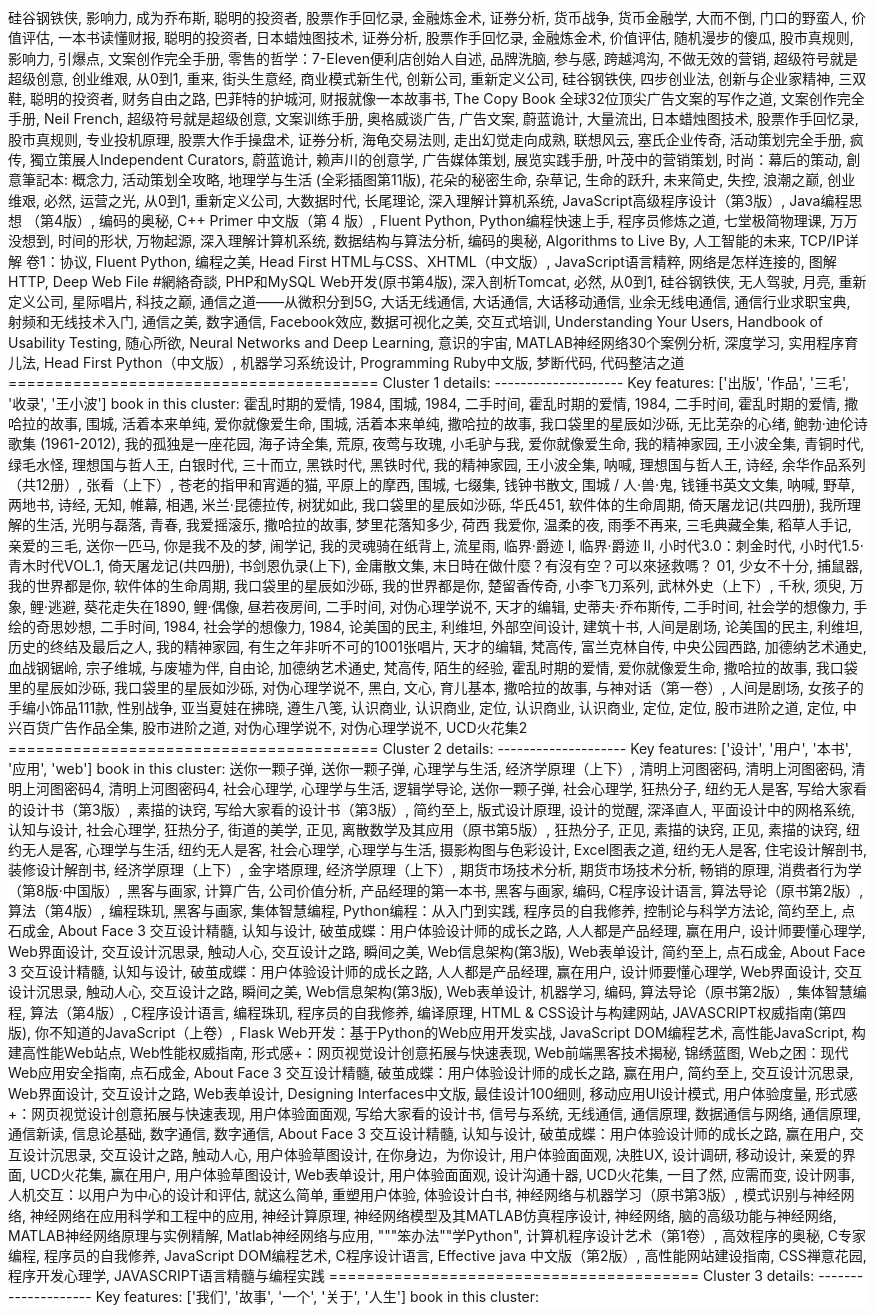 硅谷钢铁侠, 影响力, 成为乔布斯, ﻿聪明的投资者, 股票作手回忆录, 金融炼金术, 证券分析, 货币战争, 货币金融学, 大而不倒, 门口的野蛮人, 价值评估, 一本书读懂财报, 聪明的投资者, 日本蜡烛图技术, 证券分析, 股票作手回忆录, 金融炼金术, 价值评估, 随机漫步的傻瓜, 股市真规则, ﻿影响力, 引爆点, 文案创作完全手册, 零售的哲学：7-Eleven便利店创始人自述, 品牌洗脑, 参与感, 跨越鸿沟, 不做无效的营销, 超级符号就是超级创意, ﻿创业维艰, 从0到1, 重来, 街头生意经, 商业模式新生代, 创新公司, 重新定义公司, 硅谷钢铁侠, 四步创业法, 创新与企业家精神, 三双鞋, ﻿聪明的投资者, 财务自由之路, 巴菲特的护城河, 财报就像一本故事书, The Copy Book 全球32位顶尖广告文案的写作之道, 文案创作完全手册, Neil French, 超级符号就是超级创意, 文案训练手册, 奥格威谈广告, 广告文案, 蔚蓝诡计, 大量流出, 日本蜡烛图技术, 股票作手回忆录, 股市真规则, 专业投机原理, 股票大作手操盘术, 证券分析, 海龟交易法则, 走出幻觉走向成熟, 联想风云, 塞氏企业传奇, 活动策划完全手册, 疯传, 獨立策展人Independent Curators, 蔚蓝诡计, 赖声川的创意学, 广告媒体策划, 展览实践手册, 叶茂中的营销策划, 时尚：幕后的策动, 創意筆記本: 概念力, 活动策划全攻略, 地理学与生活 (全彩插图第11版), 花朵的秘密生命, 杂草记, 生命的跃升, 未来简史, ﻿失控, 浪潮之巅, 创业维艰, 必然, 运营之光, 从0到1, 重新定义公司, 大数据时代, 长尾理论, 深入理解计算机系统, JavaScript高级程序设计（第3版）, Java编程思想 （第4版）, 编码的奥秘, C++ Primer 中文版（第 4 版）, Fluent Python, Python编程快速上手, 程序员修炼之道, 七堂极简物理课, 万万没想到, 时间的形状, 万物起源, 深入理解计算机系统, 数据结构与算法分析, 编码的奥秘, Algorithms to Live By, 人工智能的未来, TCP/IP详解 卷1：协议, Fluent Python, 编程之美, ﻿Head First HTML与CSS、XHTML（中文版）, JavaScript语言精粹, 网络是怎样连接的, 图解HTTP, Deep Web File #網絡奇談, PHP和MySQL Web开发(原书第4版), 深入剖析Tomcat, 必然, 从0到1, 硅谷钢铁侠, 无人驾驶, 月亮, 重新定义公司, 星际唱片, 科技之巅, ﻿通信之道——从微积分到5G, 大话无线通信, 大话通信, 大话移动通信, 业余无线电通信, 通信行业求职宝典, 射频和无线技术入门, 通信之美, 数字通信, Facebook效应, 数据可视化之美, 交互式培训, Understanding Your Users, Handbook of Usability Testing, 随心所欲, ﻿Neural Networks and Deep Learning, 意识的宇宙, MATLAB神经网络30个案例分析, 深度学习, 实用程序育儿法, Head First Python（中文版）, 机器学习系统设计, Programming Ruby中文版, 梦断代码, 代码整洁之道
    ========================================
    Cluster 1 details:
    --------------------
    Key features: ['出版', '作品', '三毛', '收录', '王小波']
    book in this cluster:
    霍乱时期的爱情, 1984, 围城, 1984, 二手时间, 霍乱时期的爱情, 1984, 二手时间, 霍乱时期的爱情, 撒哈拉的故事, 围城, 活着本来单纯, 爱你就像爱生命, 围城, 活着本来单纯, 撒哈拉的故事, 我口袋里的星辰如沙砾, 无比芜杂的心绪, 鲍勃·迪伦诗歌集 (1961-2012), 我的孤独是一座花园, 海子诗全集, 荒原, 夜莺与玫瑰, 小毛驴与我, 爱你就像爱生命, 我的精神家园, 王小波全集, 青铜时代, 绿毛水怪, 理想国与哲人王, 白银时代, 三十而立, 黑铁时代, 黑铁时代, 我的精神家园, 王小波全集, 呐喊, 理想国与哲人王, 诗经, 余华作品系列（共12册）, 张看（上下）, 苍老的指甲和宵遁的猫, 平原上的摩西, ﻿围城, 七缀集, 钱钟书散文, 围城 / 人·兽·鬼, 钱锺书英文文集, ﻿呐喊, 野草, 两地书, 诗经, 无知, 帷幕, 相遇, 米兰·昆德拉传, 树犹如此, 我口袋里的星辰如沙砾, 华氏451, 软件体的生命周期, 倚天屠龙记(共四册), 我所理解的生活, 光明与磊落, 青春, 我爱摇滚乐, ﻿撒哈拉的故事, 梦里花落知多少, 荷西 我爱你, 温柔的夜, 雨季不再来, 三毛典藏全集, 稻草人手记, 亲爱的三毛, 送你一匹马, 你是我不及的梦, 闹学记, 我的灵魂骑在纸背上, 流星雨, 临界·爵迹 I, 临界·爵迹 Ⅱ, 小时代3.0：刺金时代, 小时代1.5·青木时代VOL.1, 倚天屠龙记(共四册), 书剑恩仇录(上下), 金庸散文集, 末日時在做什麼？有沒有空？可以來拯救嗎？ 01, 少女不十分, 捕鼠器, 我的世界都是你, 软件体的生命周期, 我口袋里的星辰如沙砾, 我的世界都是你, 楚留香传奇, 小李飞刀系列, 武林外史（上下）, 千秋, 须臾, 万象, 鲤·逃避, 葵花走失在1890, 鲤·偶像, 昼若夜房间, 二手时间, 对伪心理学说不, 天才的编辑, 史蒂夫·乔布斯传, 二手时间, 社会学的想像力, 手绘的奇思妙想, 二手时间, 1984, 社会学的想像力, ﻿1984, 论美国的民主, 利维坦, 外部空间设计, 建筑十书, 人间是剧场, ﻿论美国的民主, 利维坦, 历史的终结及最后之人, 我的精神家园, 有生之年非听不可的1001张唱片, 天才的编辑, 梵高传, 富兰克林自传, 中央公园西路, 加德纳艺术通史, ﻿血战钢锯岭, 宗子维城, 与废墟为伴, 自由论, 加德纳艺术通史, 梵高传, 陌生的经验, 霍乱时期的爱情, 爱你就像爱生命, 撒哈拉的故事, 我口袋里的星辰如沙砾, 我口袋里的星辰如沙砾, 对伪心理学说不, 黑白, 文心, 育儿基本, 撒哈拉的故事, 与神对话（第一卷）, 人间是剧场, 女孩子的手编小饰品111款, 性别战争, 亚当夏娃在拂晓, 遵生八笺, 认识商业, 认识商业, 定位, 认识商业, 认识商业, 定位, 定位, 股市进阶之道, 定位, 中兴百货广告作品全集, 股市进阶之道, 对伪心理学说不, 对伪心理学说不, UCD火花集2
    ========================================
    Cluster 2 details:
    --------------------
    Key features: ['设计', '用户', '本书', '应用', 'web']
    book in this cluster:
    送你一颗子弹, 送你一颗子弹, 心理学与生活, 经济学原理（上下）, 清明上河图密码, 清明上河图密码, 清明上河图密码4, 清明上河图密码4, ﻿社会心理学, 心理学与生活, 逻辑学导论, 送你一颗子弹, 社会心理学, 狂热分子, 纽约无人是客, 写给大家看的设计书（第3版）, 素描的诀窍, 写给大家看的设计书（第3版）, 简约至上, 版式设计原理, 设计的觉醒, 深泽直人, 平面设计中的网格系统, 认知与设计, 社会心理学, 狂热分子, 街道的美学, 正见, 离散数学及其应用（原书第5版）, 狂热分子, 正见, ﻿素描的诀窍, 正见, ﻿素描的诀窍, 纽约无人是客, 心理学与生活, 纽约无人是客, ﻿社会心理学, 心理学与生活, 摄影构图与色彩设计, Excel图表之道, 纽约无人是客, 住宅设计解剖书, 装修设计解剖书, ﻿经济学原理（上下）, 金字塔原理, ﻿经济学原理（上下）, 期货市场技术分析, 期货市场技术分析, 畅销的原理, 消费者行为学 （第8版·中国版）, 黑客与画家, 计算广告, 公司价值分析, 产品经理的第一本书, 黑客与画家, 编码, C程序设计语言, 算法导论（原书第2版）, 算法（第4版）, 编程珠玑, 黑客与画家, 集体智慧编程, Python编程：从入门到实践, 程序员的自我修养, 控制论与科学方法论, 简约至上, 点石成金, About Face 3 交互设计精髓, 认知与设计, 破茧成蝶：用户体验设计师的成长之路, 人人都是产品经理, 赢在用户, 设计师要懂心理学, Web界面设计, 交互设计沉思录, 触动人心, 交互设计之路, 瞬间之美, Web信息架构(第3版), Web表单设计, 简约至上, 点石成金, About Face 3 交互设计精髓, 认知与设计, 破茧成蝶：用户体验设计师的成长之路, 人人都是产品经理, 赢在用户, 设计师要懂心理学, Web界面设计, 交互设计沉思录, 触动人心, 交互设计之路, 瞬间之美, Web信息架构(第3版), Web表单设计, 机器学习, 编码, 算法导论（原书第2版）, 集体智慧编程, 算法（第4版）, C程序设计语言, 编程珠玑, 程序员的自我修养, 编译原理, HTML & CSS设计与构建网站, JAVASCRIPT权威指南(第四版), 你不知道的JavaScript（上卷）, Flask Web开发：基于Python的Web应用开发实战, JavaScript DOM编程艺术, 高性能JavaScript, 构建高性能Web站点, Web性能权威指南, 形式感+：网页视觉设计创意拓展与快速表现, Web前端黑客技术揭秘, 锦绣蓝图, Web之困：现代Web应用安全指南, ﻿点石成金, About Face 3 交互设计精髓, 破茧成蝶：用户体验设计师的成长之路, 赢在用户, 简约至上, 交互设计沉思录, Web界面设计, 交互设计之路, Web表单设计, Designing Interfaces中文版, 最佳设计100细则, 移动应用UI设计模式, 用户体验度量, 形式感+：网页视觉设计创意拓展与快速表现, 用户体验面面观, 写给大家看的设计书, 信号与系统, 无线通信, 通信原理, 数据通信与网络, 通信原理, 通信新读, 信息论基础, 数字通信, 数字通信, ﻿About Face 3 交互设计精髓, 认知与设计, 破茧成蝶：用户体验设计师的成长之路, 赢在用户, 交互设计沉思录, 交互设计之路, 触动人心, 用户体验草图设计, 在你身边，为你设计, 用户体验面面观, 决胜UX, 设计调研, 移动设计, 亲爱的界面, UCD火花集, 赢在用户, 用户体验草图设计, Web表单设计, 用户体验面面观, 设计沟通十器, UCD火花集, 一目了然, 应需而变, 设计网事, 人机交互：以用户为中心的设计和评估, 就这么简单, 重塑用户体验, 体验设计白书, 神经网络与机器学习（原书第3版）, 模式识别与神经网络, 神经网络在应用科学和工程中的应用, 神经计算原理, 神经网络模型及其MATLAB仿真程序设计, 神经网络, 脑的高级功能与神经网络, MATLAB神经网络原理与实例精解, Matlab神经网络与应用, ﻿"""笨办法""学Python", 计算机程序设计艺术（第1卷）, 高效程序的奥秘, C专家编程, 程序员的自我修养, JavaScript DOM编程艺术, C程序设计语言, Effective java 中文版（第2版）, 高性能网站建设指南, CSS禅意花园, 程序开发心理学, JAVASCRIPT语言精髓与编程实践
    ========================================
    Cluster 3 details:
    --------------------
    Key features: ['我们', '故事', '一个', '关于', '人生']
    book in this cluster: